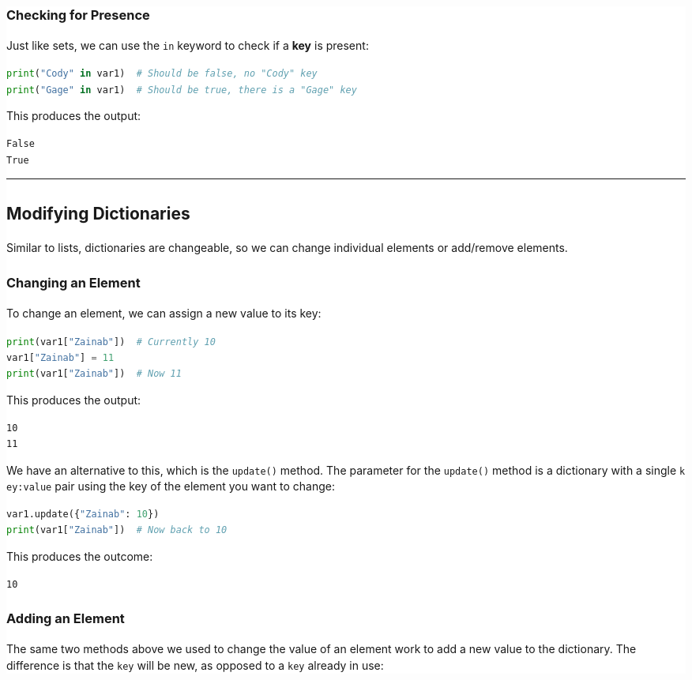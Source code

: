 ### Checking for Presence

Just like sets, we can use the `in` keyword to check if a **key** is present:

```python
print("Cody" in var1)  # Should be false, no "Cody" key
print("Gage" in var1)  # Should be true, there is a "Gage" key
```

This produces the output:

```
False
True
```

---

## Modifying Dictionaries

Similar to lists, dictionaries are changeable, so we can change individual elements or add/remove elements.

### Changing an Element

To change an element, we can assign a new value to its key:

```python
print(var1["Zainab"])  # Currently 10
var1["Zainab"] = 11
print(var1["Zainab"])  # Now 11
```

This produces the output:

```
10
11
```

We have an alternative to this, which is the `update()` method. The parameter for the `update()` method is a dictionary with a single `key:value` pair using the key of the element you want to change:

```python
var1.update({"Zainab": 10})
print(var1["Zainab"])  # Now back to 10
```

This produces the outcome:

```
10
```

### Adding an Element

The same two methods above we used to change the value of an element work to add a new value to the dictionary. The difference is that the `key` will be new, as opposed to a `key` already in use:
